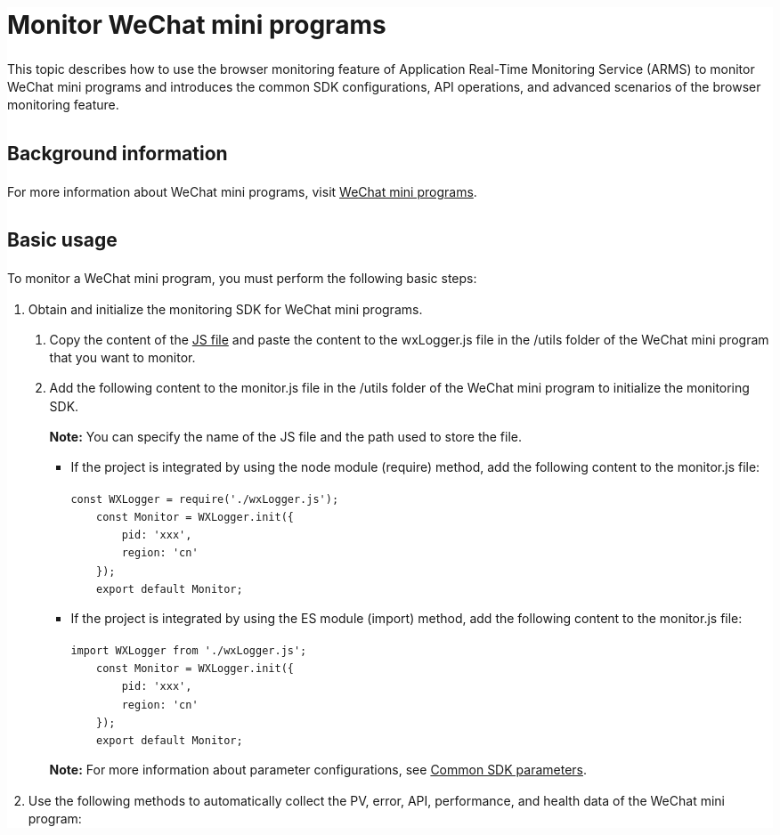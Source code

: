 # Monitor WeChat mini programs

This topic describes how to use the browser monitoring feature of Application Real-Time Monitoring Service \(ARMS\) to monitor WeChat mini programs and introduces the common SDK configurations, API operations, and advanced scenarios of the browser monitoring feature.

## Background information

For more information about WeChat mini programs, visit [WeChat mini programs](https://developers.weixin.qq.com/miniprogram/dev/framework/).

## Basic usage

To monitor a WeChat mini program, you must perform the following basic steps:

1.  Obtain and initialize the monitoring SDK for WeChat mini programs.

    1.  Copy the content of the [JS file](https://retcode.alicdn.com/retcode/wl.js) and paste the content to the wxLogger.js file in the /utils folder of the WeChat mini program that you want to monitor.

    2.  Add the following content to the monitor.js file in the /utils folder of the WeChat mini program to initialize the monitoring SDK.

        **Note:** You can specify the name of the JS file and the path used to store the file.

        -   If the project is integrated by using the node module \(require\) method, add the following content to the monitor.js file:

            ```
            const WXLogger = require('./wxLogger.js');
                const Monitor = WXLogger.init({
                    pid: 'xxx',
                    region: 'cn'
                });
                export default Monitor;
            ```

        -   If the project is integrated by using the ES module \(import\) method, add the following content to the monitor.js file:

            ```
            import WXLogger from './wxLogger.js';
                const Monitor = WXLogger.init({
                    pid: 'xxx',
                    region: 'cn'
                });
                export default Monitor;
            ```

        **Note:** For more information about parameter configurations, see [Common SDK parameters](#section_vo9_hoe_9w4).

2.  Use the following methods to automatically collect the PV, error, API, performance, and health data of the WeChat mini program:
